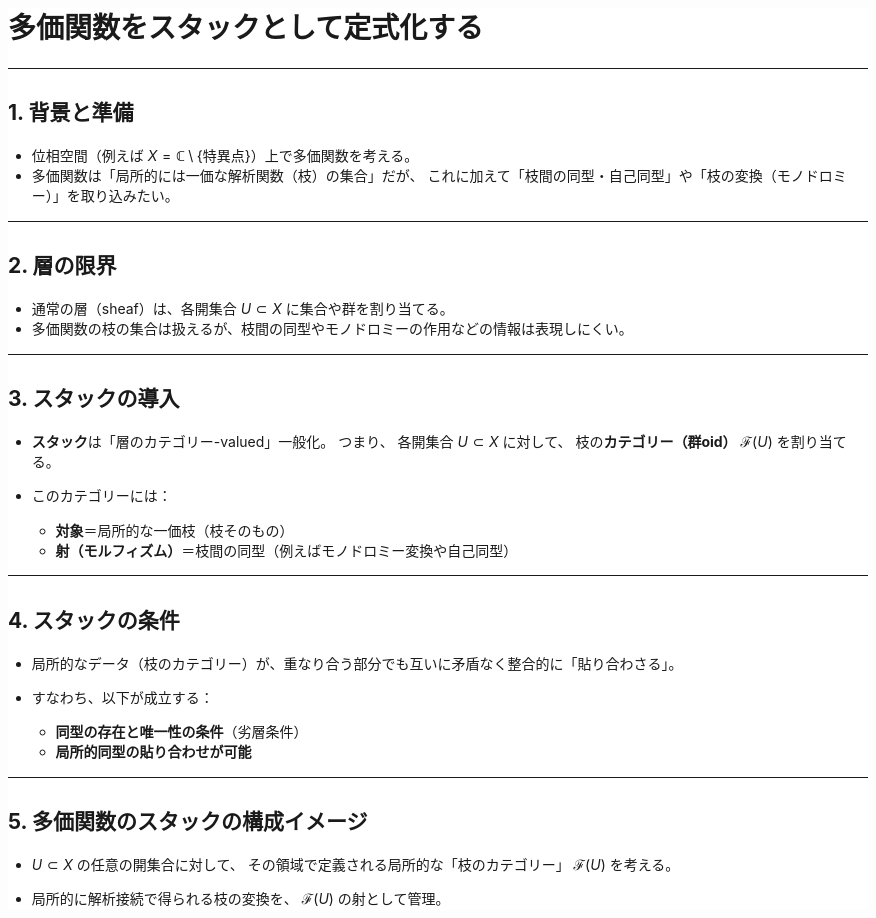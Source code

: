 
# 多価関数をスタックとして定式化する

---

## 1. 背景と準備

* 位相空間（例えば $X = \mathbb{C} \setminus \{\text{特異点}\}$）上で多価関数を考える。
* 多価関数は「局所的には一価な解析関数（枝）の集合」だが、
  これに加えて「枝間の同型・自己同型」や「枝の変換（モノドロミー）」を取り込みたい。

---

## 2. 層の限界

* 通常の層（sheaf）は、各開集合 $U \subset X$ に集合や群を割り当てる。
* 多価関数の枝の集合は扱えるが、枝間の同型やモノドロミーの作用などの情報は表現しにくい。

---

## 3. スタックの導入

* **スタック**は「層のカテゴリー-valued」一般化。
  つまり、
  各開集合 $U \subset X$ に対して、
  枝の**カテゴリー（群oid）** $\mathcal{F}(U)$ を割り当てる。

* このカテゴリーには：

  * **対象**＝局所的な一価枝（枝そのもの）
  * **射（モルフィズム）**＝枝間の同型（例えばモノドロミー変換や自己同型）

---

## 4. スタックの条件

* 局所的なデータ（枝のカテゴリー）が、重なり合う部分でも互いに矛盾なく整合的に「貼り合わさる」。
* すなわち、以下が成立する：

  * **同型の存在と唯一性の条件**（劣層条件）
  * **局所的同型の貼り合わせが可能**

---

## 5. 多価関数のスタックの構成イメージ

* $U \subset X$ の任意の開集合に対して、
  その領域で定義される局所的な「枝のカテゴリー」 $\mathcal{F}(U)$ を考える。

* 局所的に解析接続で得られる枝の変換を、
  $\mathcal{F}(U)$ の射として管理。
